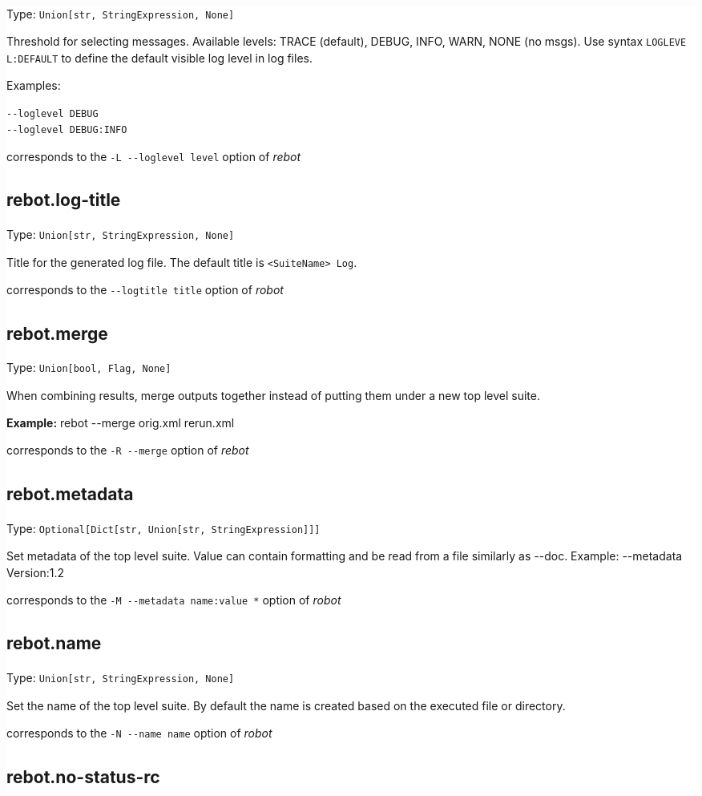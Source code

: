 Type: `Union[str, StringExpression, None]`

Threshold for selecting messages. Available levels:
TRACE (default), DEBUG, INFO, WARN, NONE (no msgs).
Use syntax `LOGLEVEL:DEFAULT` to define the default
visible log level in log files.

Examples:

```
--loglevel DEBUG
--loglevel DEBUG:INFO
```

corresponds to the `-L --loglevel level` option of _rebot_

## rebot.log-title

Type: `Union[str, StringExpression, None]`

Title for the generated log file. The default title
is `<SuiteName> Log`.

corresponds to the `--logtitle title` option of _robot_

## rebot.merge

Type: `Union[bool, Flag, None]`

When combining results, merge outputs together
instead of putting them under a new top level suite.

**Example:** rebot --merge orig.xml rerun.xml

corresponds to the `-R --merge` option of _rebot_

## rebot.metadata

Type: `Optional[Dict[str, Union[str, StringExpression]]]`

Set metadata of the top level suite. Value can
contain formatting and be read from a file similarly
as --doc. Example: --metadata Version:1.2

corresponds to the `-M --metadata name:value *` option of _robot_

## rebot.name

Type: `Union[str, StringExpression, None]`

Set the name of the top level suite. By default the
name is created based on the executed file or
directory.

corresponds to the `-N --name name` option of _robot_

## rebot.no-status-rc
